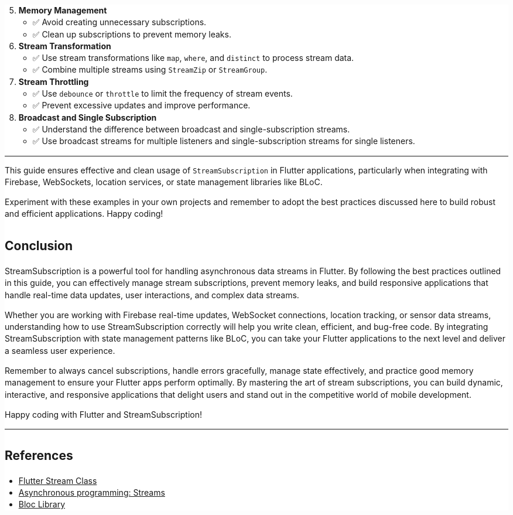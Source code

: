 5. **Memory Management**
    - ✅ Avoid creating unnecessary subscriptions.
    - ✅ Clean up subscriptions to prevent memory leaks.
6. **Stream Transformation**
    - ✅ Use stream transformations like `map`, `where`, and `distinct` to process stream data.
    - ✅ Combine multiple streams using `StreamZip` or `StreamGroup`.
7. **Stream Throttling**
    - ✅ Use `debounce` or `throttle` to limit the frequency of stream events.
    - ✅ Prevent excessive updates and improve performance.
8. **Broadcast and Single Subscription**
    - ✅ Understand the difference between broadcast and single-subscription streams.
    - ✅ Use broadcast streams for multiple listeners and single-subscription streams for single listeners.


---

This guide ensures effective and clean usage of `StreamSubscription` in Flutter applications, particularly when integrating with Firebase, WebSockets, location services, or state management libraries like BLoC.

Experiment with these examples in your own projects and remember to adopt the best practices discussed here to build robust and efficient applications. Happy coding!


## Conclusion
StreamSubscription is a powerful tool for handling asynchronous data streams in Flutter. By following the best practices outlined in this guide, you can effectively manage stream subscriptions, prevent memory leaks, and build responsive applications that handle real-time data updates, user interactions, and complex data streams.

Whether you are working with Firebase real-time updates, WebSocket connections, location tracking, or sensor data streams, understanding how to use StreamSubscription correctly will help you write clean, efficient, and bug-free code. By integrating StreamSubscription with state management patterns like BLoC, you can take your Flutter applications to the next level and deliver a seamless user experience.

Remember to always cancel subscriptions, handle errors gracefully, manage state effectively, and practice good memory management to ensure your Flutter apps perform optimally. By mastering the art of stream subscriptions, you can build dynamic, interactive, and responsive applications that delight users and stand out in the competitive world of mobile development.

Happy coding with Flutter and StreamSubscription!

--- 

## References
* [Flutter Stream Class](https://api.flutter.dev/flutter/dart-async/Stream-class.html)
* [Asynchronous programming: Streams](https://dart.dev/libraries/async/using-streams)
* [Bloc Library](https://bloclibrary.dev/)